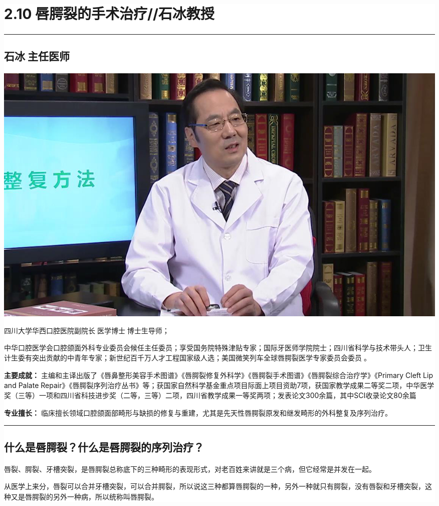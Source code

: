# 2.10 唇腭裂的手术治疗//石冰教授

---

## 石冰 主任医师

![1678606093982](image/c02_010/1678606093982.png)

四川大学华西口腔医院副院长 医学博士 博士生导师；

中华口腔医学会口腔颌面外科专业委员会候任主任委员；享受国务院特殊津贴专家；国际牙医师学院院士；四川省科学与技术带头人；卫生计生委有突出贡献的中青年专家；新世纪百千万人才工程国家级人选；美国微笑列车全球唇腭裂医学专家委员会委员 。

**主要成就：** 主编和主译出版了《唇鼻整形美容手术图谱》《唇腭裂修复外科学》《唇腭裂手术图谱》《唇腭裂综合治疗学》《Primary Cleft Lip and Palate Repair》《唇腭裂序列治疗丛书》等；获国家自然科学基金重点项目际面上项目资助7项，获国家教学成果二等奖二项，中华医学奖（三等）一项和四川省科技进步奖（二等，三等）二项，四川省教学成果一等奖两项；发表论文300余篇，其中SCI收录论文80余篇

**专业擅长：** 临床擅长领域口腔颌面部畸形与缺损的修复与重建，尤其是先天性唇腭裂原发和继发畸形的外科整复及序列治疗。

---



## 什么是唇腭裂？什么是唇腭裂的序列治疗？


唇裂、腭裂、牙槽突裂，是唇腭裂总称底下的三种畸形的表现形式，对老百姓来讲就是三个病，但它经常是并发在一起。

从医学上来分，唇裂可以合并牙槽突裂，可以合并腭裂，所以说这三种都算唇腭裂的一种，另外一种就只有腭裂，没有唇裂和牙槽突裂，这种又是唇腭裂的另外一种病，所以统称叫唇腭裂。
